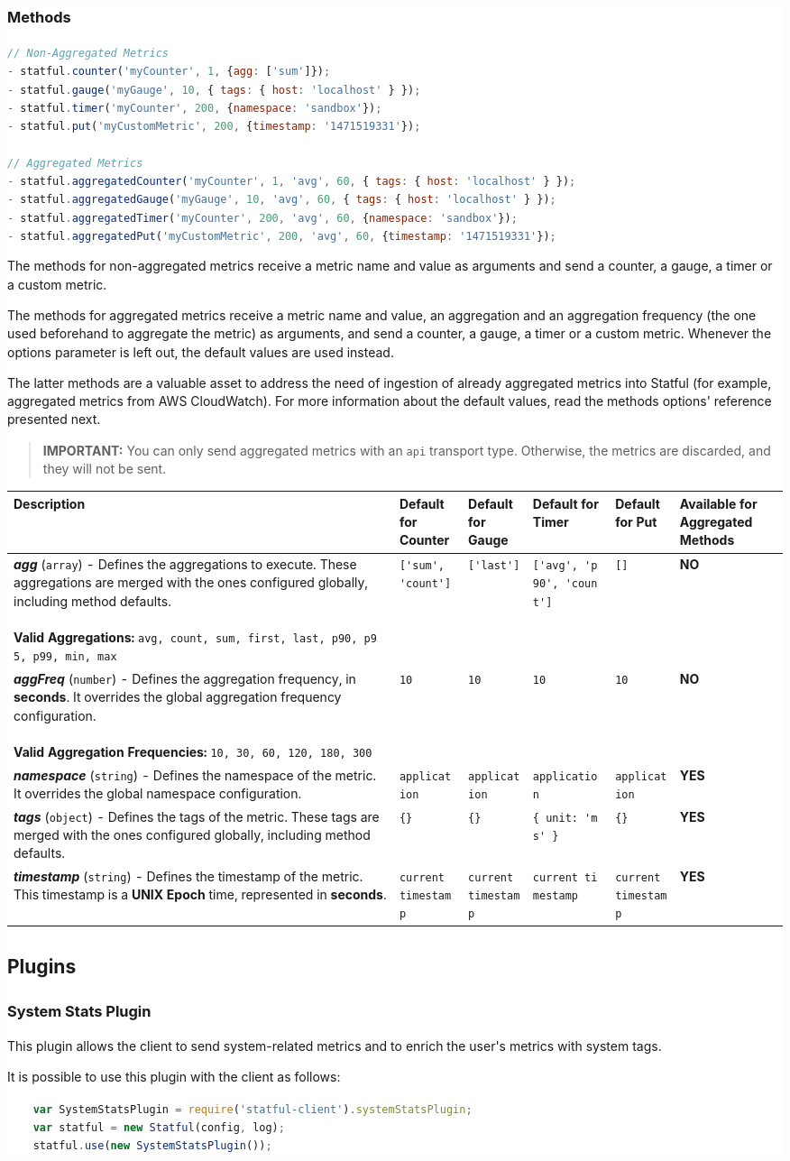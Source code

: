 ### Methods

```javascript
// Non-Aggregated Metrics
- statful.counter('myCounter', 1, {agg: ['sum']});
- statful.gauge('myGauge', 10, { tags: { host: 'localhost' } });
- statful.timer('myCounter', 200, {namespace: 'sandbox'});
- statful.put('myCustomMetric', 200, {timestamp: '1471519331'});

// Aggregated Metrics
- statful.aggregatedCounter('myCounter', 1, 'avg', 60, { tags: { host: 'localhost' } });
- statful.aggregatedGauge('myGauge', 10, 'avg', 60, { tags: { host: 'localhost' } });
- statful.aggregatedTimer('myCounter', 200, 'avg', 60, {namespace: 'sandbox'});
- statful.aggregatedPut('myCustomMetric', 200, 'avg', 60, {timestamp: '1471519331'});
```
The methods for non-aggregated metrics receive a metric name and value as arguments and send a counter, a gauge, a timer or a custom metric.

The methods for aggregated metrics receive a metric name and value, an aggregation and an aggregation frequency (the one used beforehand to aggregate the metric) as arguments, and send a counter, a gauge, a timer or a custom metric. Whenever the options parameter is left out, the default values are used instead.

The latter methods are a valuable asset to address the need of ingestion of already aggregated metrics into Statful (for example, aggregated metrics from AWS CloudWatch). For more information about the default values, read the methods options' reference presented next.

> **IMPORTANT:** You can only send aggregated metrics with an `api` transport type. Otherwise, the metrics are discarded, and they will not be sent.

| Description | Default for Counter | Default for Gauge | Default for Timer | Default for Put | Available for Aggregated Methods |
|:---|:---|:---|:---|:---|:---|
| **_agg_** (`array`)  - Defines the aggregations to execute. These aggregations are merged with the ones configured globally, including method defaults.<br><br> **Valid Aggregations:** `avg, count, sum, first, last, p90, p95, p99, min, max` | `['sum', 'count']` | `['last']` | `['avg', 'p90', 'count']` | `[]` | **NO** |
| **_aggFreq_** (`number`) - Defines the aggregation frequency, in **seconds**. It overrides the global aggregation frequency configuration.<br><br> **Valid Aggregation Frequencies:** `10, 30, 60, 120, 180, 300` | `10` | `10` | `10` | `10` | **NO** |
| **_namespace_** (`string`)  - Defines the namespace of the metric. It overrides the global namespace configuration. | `application` | `application` | `application` | `application` | **YES** |
| **_tags_** (`object`) - Defines the tags of the metric. These tags are merged with the ones configured globally, including method defaults. | `{}` | `{}` | `{ unit: 'ms' }` | `{}` | **YES** |
| **_timestamp_** (`string`)  - Defines the timestamp of the metric. This timestamp is a **UNIX Epoch** time, represented in **seconds**.  | `current timestamp` | `current timestamp` | `current timestamp` | `current timestamp` | **YES** |

## Plugins

### System Stats Plugin

This plugin allows the client to send system-related metrics and to enrich the user's metrics with system tags.

It is possible to use this plugin with the client as follows:
```javascript
    var SystemStatsPlugin = require('statful-client').systemStatsPlugin;
    var statful = new Statful(config, log);
    statful.use(new SystemStatsPlugin());
```


[npm-url]: https://npmjs.org/package/statful-client
[npm-image]: https://badge.fury.io/js/statful-client.svg